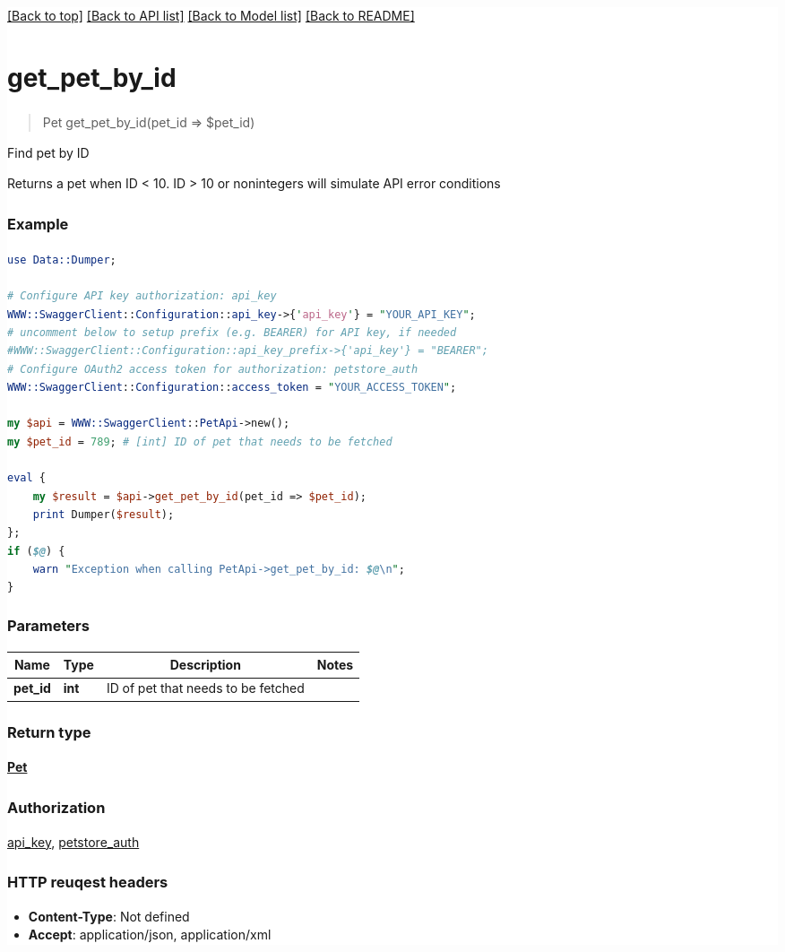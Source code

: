 [[Back to top]](#) [[Back to API list]](../README.md#documentation-for-api-endpoints) [[Back to Model list]](../README.md#documentation-for-models) [[Back to README]](../README.md)

# **get_pet_by_id**
> Pet get_pet_by_id(pet_id => $pet_id)

Find pet by ID

Returns a pet when ID < 10.  ID > 10 or nonintegers will simulate API error conditions

### Example 
```perl
use Data::Dumper;

# Configure API key authorization: api_key
WWW::SwaggerClient::Configuration::api_key->{'api_key'} = "YOUR_API_KEY";
# uncomment below to setup prefix (e.g. BEARER) for API key, if needed
#WWW::SwaggerClient::Configuration::api_key_prefix->{'api_key'} = "BEARER";
# Configure OAuth2 access token for authorization: petstore_auth
WWW::SwaggerClient::Configuration::access_token = "YOUR_ACCESS_TOKEN";

my $api = WWW::SwaggerClient::PetApi->new();
my $pet_id = 789; # [int] ID of pet that needs to be fetched

eval { 
    my $result = $api->get_pet_by_id(pet_id => $pet_id);
    print Dumper($result);
};
if ($@) {
    warn "Exception when calling PetApi->get_pet_by_id: $@\n";
}
```

### Parameters

Name | Type | Description  | Notes
------------- | ------------- | ------------- | -------------
 **pet_id** | **int**| ID of pet that needs to be fetched | 

### Return type

[**Pet**](Pet.md)

### Authorization

[api_key](../README.md#api_key), [petstore_auth](../README.md#petstore_auth)

### HTTP reuqest headers

 - **Content-Type**: Not defined
 - **Accept**: application/json, application/xml
